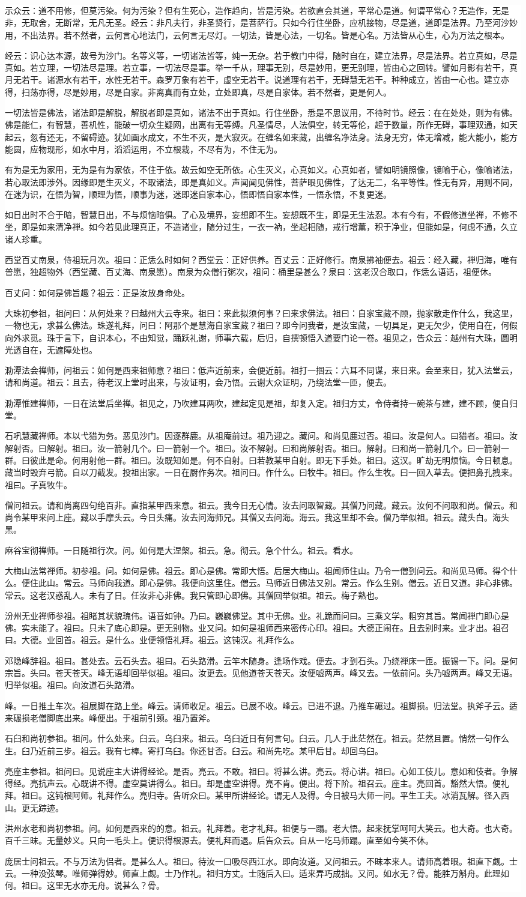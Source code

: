 示众云：道不用修，但莫污染。何为污染？但有生死心，造作趋向，皆是污染。若欲直会其道，平常心是道。何谓平常心？无造作，无是非，无取舍，无断常，无凡无圣。经云：非凡夫行，非圣贤行，是菩萨行。只如今行住坐卧，应机接物，尽是道，道即是法界。乃至河沙妙用，不出法界。若不然者，云何言心地法门，云何言无尽灯。一切法，皆是心法，一切名。皆是心名。万法皆从心生，心为万法之根本。

经云：识心达本源，故号为沙门。名等义等，一切诸法皆等，纯一无杂。若于教门中得，随时自在，建立法界，尽是法界。若立真如，尽是真如。若立理，一切法尽是理。若立事，一切法尽是事。举一千从，理事无别，尽是妙用，更无别理，皆由心之回转。譬如月影有若干，真月无若干。诸源水有若干，水性无若干。森罗万象有若干，虚空无若干。说道理有若干，无碍慧无若干。种种成立，皆由一心也。建立亦得，扫荡亦得，尽是妙用，尽是自家。非离真而有立处，立处即真，尽是自家体。若不然者，更是何人。

一切法皆是佛法，诸法即是解脱，解脱者即是真如，诸法不出于真如。行住坐卧，悉是不思议用，不待时节。经云：在在处处，则为有佛。佛是能仁，有智慧，善机性，能破一切众生疑网，出离有无等缚。凡圣情尽，人法俱空，转无等伦，超于数量，所作无碍，事理双通，如天起云，忽有还无，不留碍迹。犹如画水成文，不生不灭，是大寂灭。在缠名如来藏，出缠名净法身。法身无穷，体无增减，能大能小，能方能圆，应物现形，如水中月，滔滔运用，不立根栽，不尽有为，不住无为。

有为是无为家用，无为是有为家依，不住于依。故云如空无所依。心生灭义，心真如义。心真如者，譬如明镜照像，镜喻于心，像喻诸法，若心取法即涉外。因缘即是生灭义，不取诸法，即是真如义。声闻闻见佛性，菩萨眼见佛性，了达无二，名平等性。性无有异，用则不同，在迷为识，在悟为智，顺理为悟，顺事为迷，迷即迷自家本心，悟即悟自家本性，一悟永悟，不复更迷。

如日出时不合于暗，智慧日出，不与烦恼暗俱。了心及境界，妄想即不生。妄想既不生，即是无生法忍。本有今有，不假修道坐禅，不修不坐，即是如来清净禅。如今若见此理真正，不造诸业，随分过生，一衣一衲，坐起相随，戒行增薰，积于净业，但能如是，何虑不通，久立诸人珍重。

西堂百丈南泉，侍祖玩月次。祖曰：正恁么时如何？西堂云：正好供养。百丈云：正好修行。南泉拂袖便去。祖云：经入藏，禅归海，唯有普愿，独超物外（西堂藏、百丈海、南泉愿）。南泉为众僧行粥次，祖问：桶里是甚么？泉曰：这老汉合取口，作恁么语话，祖便休。

百丈问：如何是佛旨趣？祖云：正是汝放身命处。

大珠初参祖，祖问曰：从何处来？曰越州大云寺来。祖曰：来此拟须何事？曰来求佛法。祖曰：自家宝藏不顾，抛家散走作什么，我这里，一物也无，求甚么佛法。珠遂礼拜，问曰：阿那个是慧海自家宝藏？祖曰？即今问我者，是汝宝藏，一切具足，更无欠少，使用自在，何假向外求觅。珠于言下，自识本心，不由知觉，踊跃礼谢，师事六载，后归，自撰顿悟入道要门论一卷。祖见之，告众云：越州有大珠，圆明光透自在，无遮障处也。

泐潭法会禅师，问祖云：如何是西来祖师意？祖曰：低声近前来，会便近前。祖打一掴云：六耳不同谋，来日来。会至来日，犹入法堂云，请和尚道。祖云：且去，待老汉上堂时出来，与汝证明，会乃悟。云谢大众证明，乃绕法堂一匝，便去。

泐潭惟建禅师，一日在法堂后坐禅。祖见之，乃吹建耳两吹，建起定见是祖，却复入定。祖归方丈，令侍者持一碗茶与建，建不顾，便自归堂。

石巩慧藏禅师。本以弋猎为务。恶见沙门。因逐群鹿。从祖庵前过。祖乃迎之。藏问。和尚见鹿过否。祖曰。汝是何人。曰猎者。祖曰。汝解射否。曰解射。祖曰。汝一箭射几个。曰一箭射一个。祖曰。汝不解射。曰和尚解射否。祖曰。解射。曰和尚一箭射几个。曰一箭射一群。曰彼此是命。何用射他一群。祖曰。汝既知如是。何不自射。曰若教某甲自射。即无下手处。祖曰。这汉。旷劫无明烦恼。今日顿息。藏当时毁弃弓箭。自以刀截发。投祖出家。一日在厨作务次。祖问曰。作什么。曰牧牛。祖曰。作么生牧。曰一回入草去。便把鼻孔拽来。祖曰。子真牧牛。

僧问祖云。请和尚离四句绝百非。直指某甲西来意。祖云。我今日无心情。汝去问取智藏。其僧乃问藏。藏云。汝何不问取和尚。僧云。和尚令某甲来问上座。藏以手摩头云。今日头痛。汝去问海师兄。其僧又去问海。海云。我这里却不会。僧乃举似祖。祖云。藏头白。海头黑。

麻谷宝彻禅师。一日随祖行次。问。如何是大涅槃。祖云。急。彻云。急个什么。祖云。看水。

大梅山法常禅师。初参祖。问。如何是佛。祖云。即心是佛。常即大悟。后居大梅山。祖闻师住山。乃令一僧到问云。和尚见马师。得个什么。便住此山。常云。马师向我道。即心是佛。我便向这里住。僧云。马师近日佛法又别。常云。作么生别。僧云。近日又道。非心非佛。常云。这老汉惑乱人。未有了日。任汝非心非佛。我只管即心即佛。其僧回举似祖。祖云。梅子熟也。

汾州无业禅师参祖。祖睹其状貌瑰伟。语音如钟。乃曰。巍巍佛堂。其中无佛。业。礼跪而问曰。三乘文学。粗穷其旨。常闻禅门即心是佛。实未能了。祖曰。只未了底心即是。更无别物。业又问。如何是祖师西来密传心印。祖曰。大德正闹在。且去别时来。业才出。祖召曰。大德。业回首。祖云。是什么。业便领悟礼拜。祖云。这钝汉。礼拜作么。

邓隐峰辞祖。祖曰。甚处去。云石头去。祖曰。石头路滑。云竿木随身。逢场作戏。便去。才到石头。乃绕禅床一匝。振锡一下。问。是何宗旨。头曰。苍天苍天。峰无语却回举似祖。祖曰。汝更去。见他道苍天苍天。汝便嘘两声。峰又去。一依前问。头乃嘘两声。峰又无语。归举似祖。祖曰。向汝道石头路滑。

峰。一日推土车次。祖展脚在路上坐。峰云。请师收足。祖云。已展不收。峰云。已进不退。乃推车碾过。祖脚损。归法堂。执斧子云。适来碾损老僧脚底出来。峰便出。于祖前引颈。祖乃置斧。

石臼和尚初参祖。祖问。什么处来。臼云。乌臼来。祖云。乌臼近日有何言句。臼云。几人于此茫然在。祖云。茫然且置。悄然一句作么生。臼乃近前三步。祖云。我有七棒。寄打乌臼。你还甘否。臼云。和尚先吃。某甲后甘。却回乌臼。

亮座主参祖。祖问曰。见说座主大讲得经论。是否。亮云。不敢。祖曰。将甚么讲。亮云。将心讲。祖曰。心如工伎儿。意如和伎者。争解得经。亮抗声云。心既讲不得。虚空莫讲得么。祖曰。却是虚空讲得。亮不肯。便出。将下阶。祖召云。座主。亮回首。豁然大悟。便礼拜。祖曰。这钝根阿师。礼拜作么。亮归寺。告听众曰。某甲所讲经论。谓无人及得。今日被马大师一问。平生工夫。冰消瓦解。径入西山。更无踪迹。

洪州水老和尚初参祖。问。如何是西来的的意。祖云。礼拜着。老才礼拜。祖便与一蹋。老大悟。起来抚掌呵呵大笑云。也大奇。也大奇。百千三昧。无量妙义。只向一毛头上。便识得根源去。便礼拜而退。后告众云。自从一吃马师蹋。直至如今笑不休。

庞居士问祖云。不与万法为侣者。是甚么人。祖曰。待汝一口吸尽西江水。即向汝道。又问祖云。不昧本来人。请师高着眼。祖直下觑。士云。一种没弦琴。唯师弹得妙。师直上觑。士乃作礼。祖归方丈。士随后入曰。适来弄巧成拙。又问。如水无？骨。能胜万斛舟。此理如何。祖曰。这里无水亦无舟。说甚么？骨。
